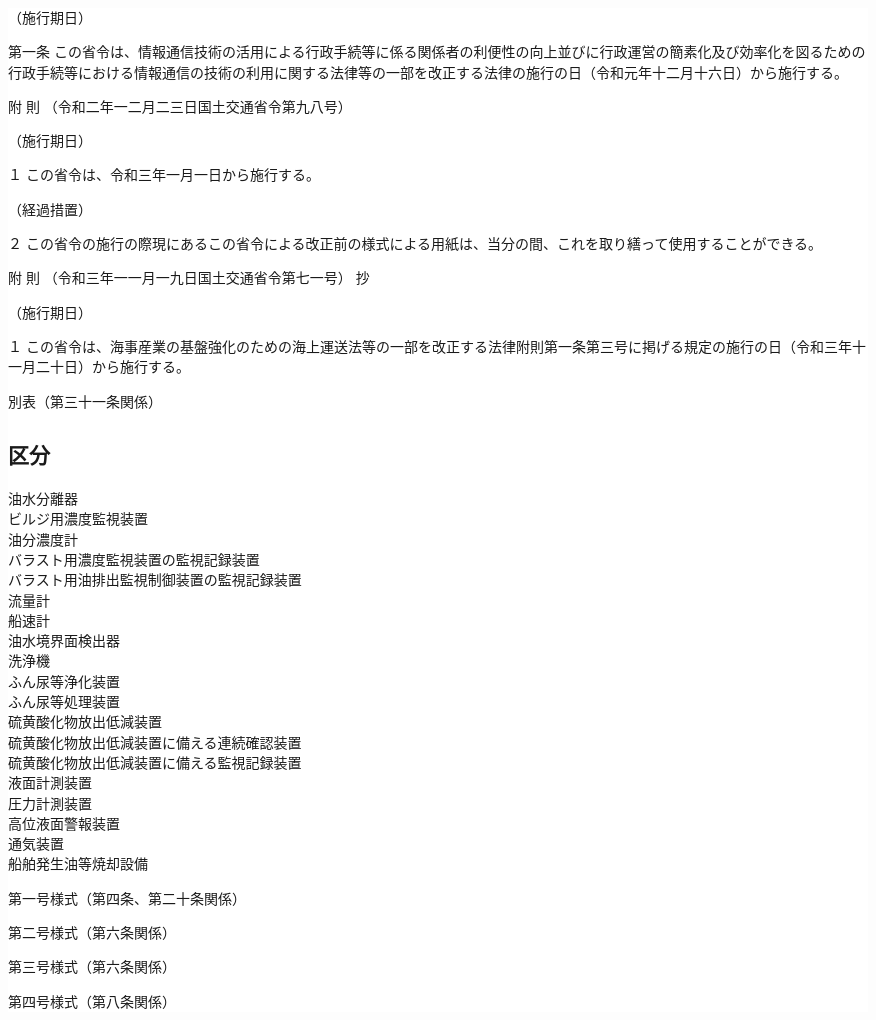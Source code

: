 （施行期日）

第一条 この省令は、情報通信技術の活用による行政手続等に係る関係者の利便性の向上並びに行政運営の簡素化及び効率化を図るための行政手続等における情報通信の技術の利用に関する法律等の一部を改正する法律の施行の日（令和元年十二月十六日）から施行する。

附 則 （令和二年一二月二三日国土交通省令第九八号）

（施行期日）

１ この省令は、令和三年一月一日から施行する。

（経過措置）

２ この省令の施行の際現にあるこの省令による改正前の様式による用紙は、当分の間、これを取り繕って使用することができる。

附 則 （令和三年一一月一九日国土交通省令第七一号） 抄

（施行期日）

１ この省令は、海事産業の基盤強化のための海上運送法等の一部を改正する法律附則第一条第三号に掲げる規定の施行の日（令和三年十一月二十日）から施行する。

別表（第三十一条関係）

区分  
---  
油水分離器  
ビルジ用濃度監視装置  
油分濃度計  
バラスト用濃度監視装置の監視記録装置  
バラスト用油排出監視制御装置の監視記録装置  
流量計  
船速計  
油水境界面検出器  
洗浄機  
ふん尿等浄化装置  
ふん尿等処理装置  
硫黄酸化物放出低減装置  
硫黄酸化物放出低減装置に備える連続確認装置  
硫黄酸化物放出低減装置に備える監視記録装置  
液面計測装置  
圧力計測装置  
高位液面警報装置  
通気装置  
船舶発生油等焼却設備  
  
第一号様式（第四条、第二十条関係）

[](/./pict/358M50000800040_202110221816_001.pdf)

第二号様式（第六条関係）

[](/./pict/S58F03901000040_2002061502_002.pdf)

第三号様式（第六条関係）

[](/./pict/S58F03901000040_2002061502_003.pdf)

第四号様式（第八条関係）
